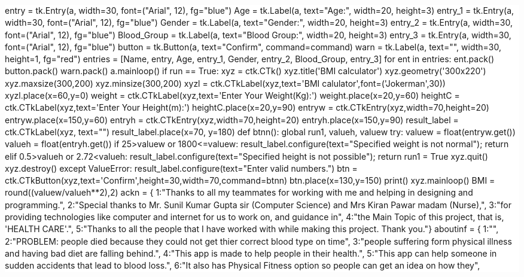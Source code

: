 entry = tk.Entry(a, width=30, font=("Arial", 12), fg="blue")
Age = tk.Label(a, text="Age:", width=20, height=3)
entry_1 = tk.Entry(a, width=30, font=("Arial", 12), fg="blue")
Gender = tk.Label(a, text="Gender:", width=20, height=3)
entry_2 = tk.Entry(a, width=30, font=("Arial", 12), fg="blue")
Blood_Group = tk.Label(a, text="Blood Group:", width=20, height=3)
entry_3 = tk.Entry(a, width=30, font=("Arial", 12), fg="blue")
button = tk.Button(a, text="Confirm", command=command)
warn = tk.Label(a, text="", width=30, height=1, fg="red")
entries = [Name, entry, Age, entry_1, Gender, entry_2, Blood_Group, entry_3]
for ent in entries:
    ent.pack()
button.pack()
warn.pack()
a.mainloop()
if run == True:
    xyz = ctk.CTk() 
    xyz.title('BMI calculator') 
    xyz.geometry('300x220') 
    xyz.maxsize(300,200) 
    xyz.minsize(300,200) 
    xyzl = ctk.CTkLabel(xyz,text='BMI calulator',font=('Jokerman',30)) 
    xyzl.place(x=60,y=0) 
    weight = ctk.CTkLabel(xyz,text='Enter Your Weight(Kg):') 
    weight.place(x=20,y=60) 
    heightC = ctk.CTkLabel(xyz,text='Enter Your Height(m):') 
    heightC.place(x=20,y=90) 
    entryw = ctk.CTkEntry(xyz,width=70,height=20) 
    entryw.place(x=150,y=60) 
    entryh = ctk.CTkEntry(xyz,width=70,height=20) 
    entryh.place(x=150,y=90) 
    result_label = ctk.CTkLabel(xyz, text="")
    result_label.place(x=70, y=180)
    def btnn():
        global run1, valueh, valuew
        try:
            valuew = float(entryw.get())
            valueh = float(entryh.get())
            if 25>valuew or 1800<=valuew: result_label.configure(text="Specified weight is not normal"); return
            elif 0.5>valueh or 2.72<valueh: result_label.configure(text="Specified height is not possible"); return
            run1 = True
            xyz.quit()
            xyz.destroy()
        except ValueError: result_label.configure(text="Enter valid numbers.")
    btn = ctk.CTkButton(xyz,text='Confirm',height=30,width=70,command=btnn) 
    btn.place(x=130,y=150) 
    print()
    xyz.mainloop()
BMI = round((valuew/valueh**2),2)
ackn = {
    1:"Thanks to all my teammates for working with me and helping in designing and programming.",
    2:"Special thanks to Mr. Sunil Kumar Gupta sir (Computer Science) and Mrs Kiran Pawar madam (Nurse),",
    3:"for providing technologies like computer and internet for us to work on, and guidance in",
    4:"the Main Topic of this project, that is, 'HEALTH CARE'.",
    5:"Thanks to all the people that I have worked with while making this project. Thank you."}
aboutinf = {
    1:"",
    2:"PROBLEM: people died because they could not get thier correct blood type on time",
    3:"people suffering form physical illness and having bad diet are falling behind.",
    4:"This app is made to help people in their health.",
    5:"This app can help someone in sudden accidents that lead to blood loss.",
    6:"It also has Physical Fitness option so people can get an idea on how they",